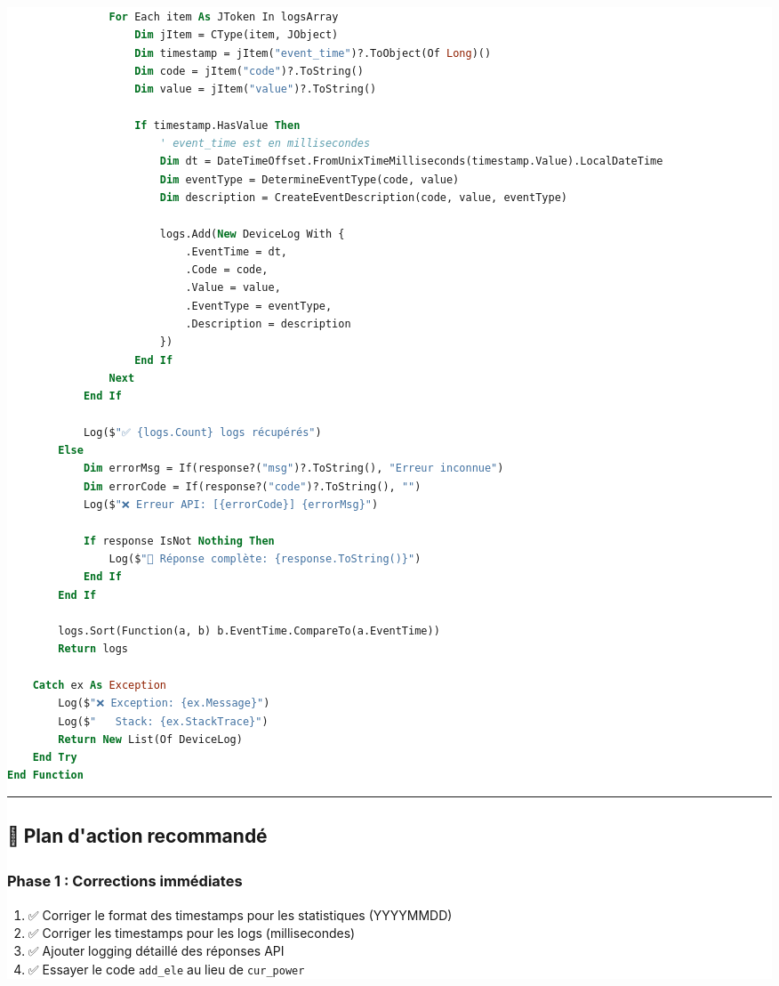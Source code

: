 ```vb
                For Each item As JToken In logsArray
                    Dim jItem = CType(item, JObject)
                    Dim timestamp = jItem("event_time")?.ToObject(Of Long)()
                    Dim code = jItem("code")?.ToString()
                    Dim value = jItem("value")?.ToString()

                    If timestamp.HasValue Then
                        ' event_time est en millisecondes
                        Dim dt = DateTimeOffset.FromUnixTimeMilliseconds(timestamp.Value).LocalDateTime
                        Dim eventType = DetermineEventType(code, value)
                        Dim description = CreateEventDescription(code, value, eventType)

                        logs.Add(New DeviceLog With {
                            .EventTime = dt,
                            .Code = code,
                            .Value = value,
                            .EventType = eventType,
                            .Description = description
                        })
                    End If
                Next
            End If

            Log($"✅ {logs.Count} logs récupérés")
        Else
            Dim errorMsg = If(response?("msg")?.ToString(), "Erreur inconnue")
            Dim errorCode = If(response?("code")?.ToString(), "")
            Log($"❌ Erreur API: [{errorCode}] {errorMsg}")

            If response IsNot Nothing Then
                Log($"📝 Réponse complète: {response.ToString()}")
            End If
        End If

        logs.Sort(Function(a, b) b.EventTime.CompareTo(a.EventTime))
        Return logs

    Catch ex As Exception
        Log($"❌ Exception: {ex.Message}")
        Log($"   Stack: {ex.StackTrace}")
        Return New List(Of DeviceLog)
    End Try
End Function
```

---

## 🎯 Plan d'action recommandé

### Phase 1 : Corrections immédiates
1. ✅ Corriger le format des timestamps pour les statistiques (YYYYMMDD)
2. ✅ Corriger les timestamps pour les logs (millisecondes)
3. ✅ Ajouter logging détaillé des réponses API
4. ✅ Essayer le code `add_ele` au lieu de `cur_power`

